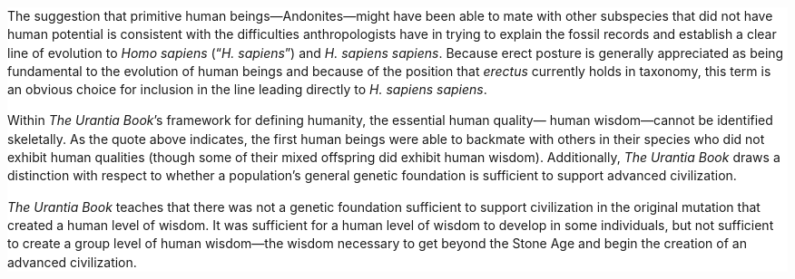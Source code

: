 The suggestion that primitive human beings—Andonites—might have been able to mate with other subspecies that did not have human potential is consistent with the difficulties anthropologists have in trying to explain the fossil records and establish a clear line of evolution to *Homo sapiens* (“*H. sapiens*”) and *H. sapiens sapiens*. Because erect posture is generally appreciated as being fundamental to the evolution of human beings and because of the position that *erectus* currently holds in taxonomy, this term is an obvious choice for inclusion in the line leading directly to *H. sapiens sapiens*.

Within *The Urantia Book*’s framework for defining humanity, the essential human quality— human wisdom—cannot be identified skeletally. As the quote above indicates, the first human beings were able to backmate with others in their species who did not exhibit human qualities (though some of their mixed offspring did exhibit human wisdom). Additionally, *The Urantia Book* draws a distinction with respect to whether a population’s general genetic foundation is sufficient to support advanced civilization.

*The Urantia Book* teaches that there was not a genetic foundation sufficient to support civilization in the original mutation that created a human level of wisdom. It was sufficient for a human level of wisdom to develop in some individuals, but not sufficient to create a group level of human wisdom—the wisdom necessary to get beyond the Stone Age and begin the creation of an advanced civilization.

<figure id="Eugenics_fig_14" class="image urantiapedia">